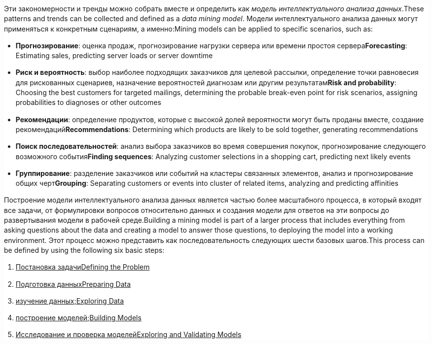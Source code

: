  <span data-ttu-id="bbfc0-106">Эти закономерности и тренды можно собрать вместе и определить как *модель интеллектуального анализа данных*.</span><span class="sxs-lookup"><span data-stu-id="bbfc0-106">These patterns and trends can be collected and defined as a *data mining model*.</span></span> <span data-ttu-id="bbfc0-107">Модели интеллектуального анализа данных могут применяться к конкретным сценариям, а именно:</span><span class="sxs-lookup"><span data-stu-id="bbfc0-107">Mining models can be applied to specific scenarios, such as:</span></span>

-   <span data-ttu-id="bbfc0-108">**Прогнозирование**: оценка продаж, прогнозирование нагрузки сервера или времени простоя сервера</span><span class="sxs-lookup"><span data-stu-id="bbfc0-108">**Forecasting**: Estimating sales, predicting server loads or server downtime</span></span>

-   <span data-ttu-id="bbfc0-109">**Риск и вероятность**: выбор наиболее подходящих заказчиков для целевой рассылки, определение точки равновесия для рискованных сценариев, назначение вероятностей диагнозам или другим результатам</span><span class="sxs-lookup"><span data-stu-id="bbfc0-109">**Risk and probability**: Choosing the best customers for targeted mailings, determining the probable break-even point for risk scenarios, assigning probabilities to diagnoses or other outcomes</span></span>

-   <span data-ttu-id="bbfc0-110">**Рекомендации**: определение продуктов, которые с высокой долей вероятности могут быть проданы вместе, создание рекомендаций</span><span class="sxs-lookup"><span data-stu-id="bbfc0-110">**Recommendations**: Determining which products are likely to be sold together, generating recommendations</span></span>

-   <span data-ttu-id="bbfc0-111">**Поиск последовательностей**: анализ выбора заказчиков во время совершения покупок, прогнозирование следующего возможного события</span><span class="sxs-lookup"><span data-stu-id="bbfc0-111">**Finding sequences**: Analyzing customer selections in a shopping cart, predicting next likely events</span></span>

-   <span data-ttu-id="bbfc0-112">**Группирование**: разделение заказчиков или событий на кластеры связанных элементов, анализ и прогнозирование общих черт</span><span class="sxs-lookup"><span data-stu-id="bbfc0-112">**Grouping**: Separating customers or events into cluster of related items, analyzing and predicting affinities</span></span>

 <span data-ttu-id="bbfc0-113">Построение модели интеллектуального анализа данных является частью более масштабного процесса, в который входят все задачи, от формулировки вопросов относительно данных и создания модели для ответов на эти вопросы до развертывания модели в рабочей среде.</span><span class="sxs-lookup"><span data-stu-id="bbfc0-113">Building a mining model is part of a larger process that includes everything from asking questions about the data and creating a model to answer those questions, to deploying the model into a working environment.</span></span> <span data-ttu-id="bbfc0-114">Этот процесс можно представить как последовательность следующих шести базовых шагов.</span><span class="sxs-lookup"><span data-stu-id="bbfc0-114">This process can be defined by using the following six basic steps:</span></span>

1.  [<span data-ttu-id="bbfc0-115">Постановка задачи</span><span class="sxs-lookup"><span data-stu-id="bbfc0-115">Defining the Problem</span></span>](#DefiningTheProblem)

2.  [<span data-ttu-id="bbfc0-116">Подготовка данных</span><span class="sxs-lookup"><span data-stu-id="bbfc0-116">Preparing Data</span></span>](#PreparingData)

3.  [<span data-ttu-id="bbfc0-117">изучение данных;</span><span class="sxs-lookup"><span data-stu-id="bbfc0-117">Exploring Data</span></span>](#ExploringData)

4.  [<span data-ttu-id="bbfc0-118">построение моделей;</span><span class="sxs-lookup"><span data-stu-id="bbfc0-118">Building Models</span></span>](#BuildingModels)

5.  [<span data-ttu-id="bbfc0-119">Исследование и проверка моделей</span><span class="sxs-lookup"><span data-stu-id="bbfc0-119">Exploring and Validating Models</span></span>](#ValidatingModels)
